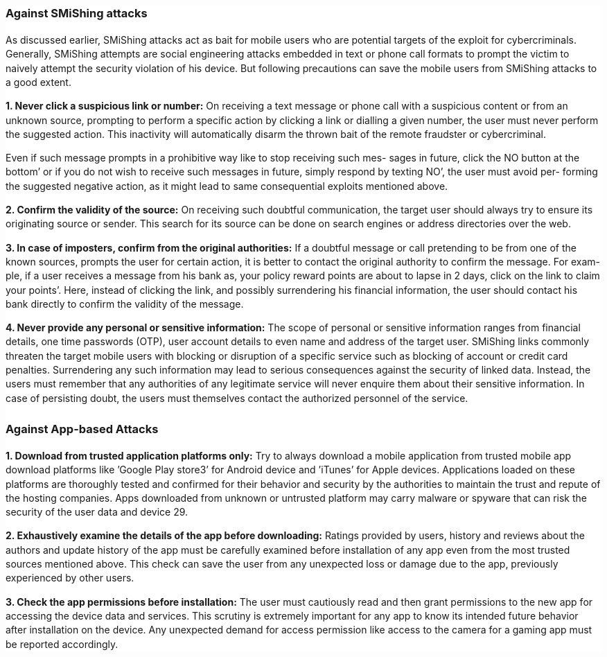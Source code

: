 ### Against SMiShing attacks

As discussed earlier, SMiShing attacks act as bait for mobile users who are potential targets of the exploit for cybercriminals. Generally, SMiShing attempts are social engineering attacks embedded in text or phone call formats to prompt the victim to naively attempt the security violation of his device. But following precautions can save the mobile users from SMiShing attacks to a good extent.

**1. Never click a suspicious link or number:** On receiving a text message or phone call with a suspicious content or from an unknown source, prompting to perform a specific action by clicking a link or dialling a given number, the user must never perform the suggested action. This inactivity will automatically disarm the thrown bait of the remote fraudster or cybercriminal.

Even if such message prompts in a prohibitive way like to stop receiving such mes- sages in future, click the NO button at the bottom’ or if you do not wish to receive such messages in future, simply respond by texting NO’, the user must avoid per- forming the suggested negative action, as it might lead to same consequential exploits mentioned above.

**2. Confirm the validity of the source:** On receiving such doubtful communication, the target user should always try to ensure its originating source or sender. This search for its source can be done on search engines or address directories over the web.

**3. In case of imposters, confirm from the original authorities:** If a doubtful message or call pretending to be from one of the known sources, prompts the user for certain action, it is better to contact the original authority to confirm the message. For exam- ple, if a user receives a message from his bank as, your policy reward points are about to lapse in 2 days, click on the link to claim your points’. Here, instead of clicking the link, and possibly surrendering his financial information, the user should contact his bank directly to confirm the validity of the message.

**4. Never provide any personal or sensitive information:** The scope of personal or sensitive information ranges from financial details, one time passwords (OTP), user account details to even name and address of the target user. SMiShing links commonly threaten the target mobile users with blocking or disruption of a specific service such as blocking of account or credit card penalties. Surrendering any such information may lead to serious consequences against the security of linked data. Instead, the users must remember that any authorities of any legitimate service will never enquire them about their sensitive information. In case of persisting doubt, the users must themselves contact the authorized personnel of the service.  

### Against App-based Attacks

**1. Download from trusted application platforms only:** Try to always download a mobile application from trusted mobile app download platforms like ’Google Play store3’ for Android device and ’iTunes’ for Apple devices. Applications loaded on these platforms are thoroughly tested and confirmed for their behavior and security by the authorities to maintain the trust and repute of the hosting companies. Apps downloaded from unknown or untrusted platform may carry malware or spyware that can risk the security of the user data and device 29.

**2. Exhaustively examine the details of the app before downloading:** Ratings provided by users, history and reviews about the authors and update history of the app must be carefully examined before installation of any app even from the most trusted sources mentioned above. This check can save the user from any unexpected loss or damage due to the app, previously experienced by other users.

**3. Check the app permissions before installation:** The user must cautiously read and then grant permissions to the new app for accessing the device data and services. This scrutiny is extremely important for any app to know its intended future behavior after installation on the device. Any unexpected demand for access permission like access to the camera for a gaming app must be reported accordingly.
